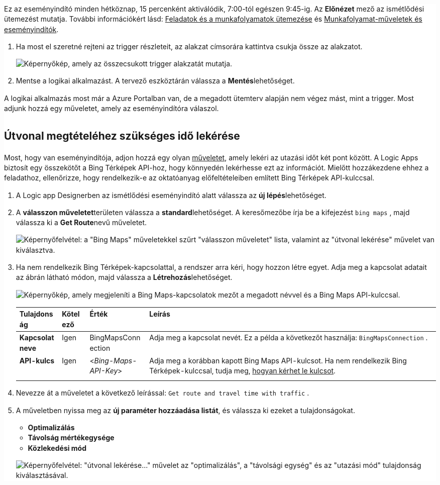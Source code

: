    Ez az eseményindító minden hétköznap, 15 percenként aktiválódik, 7:00-tól egészen 9:45-ig. Az **Előnézet** mező az ismétlődési ütemezést mutatja. További információkért lásd: [Feladatok és a munkafolyamatok ütemezése](../connectors/connectors-native-recurrence.md) és [Munkafolyamat-műveletek és eseményindítók](../logic-apps/logic-apps-workflow-actions-triggers.md#recurrence-trigger).

1. Ha most el szeretné rejteni az trigger részleteit, az alakzat címsorára kattintva csukja össze az alakzatot.

   ![Képernyőkép, amely az összecsukott trigger alakzatát mutatja.](./media/tutorial-build-scheduled-recurring-logic-app-workflow/collapse-trigger-shape.png)

1. Mentse a logikai alkalmazást. A tervező eszköztárán válassza a **Mentés**lehetőséget.

A logikai alkalmazás most már a Azure Portalban van, de a megadott ütemterv alapján nem végez mást, mint a trigger. Most adjunk hozzá egy műveletet, amely az eseményindítóra válaszol.

## <a name="get-the-travel-time-for-a-route"></a>Útvonal megtételéhez szükséges idő lekérése

Most, hogy van eseményindítója, adjon hozzá egy olyan [műveletet](../logic-apps/logic-apps-overview.md#logic-app-concepts), amely lekéri az utazási időt két pont között. A Logic Apps biztosít egy összekötőt a Bing Térképek API-hoz, hogy könnyedén lekérhesse ezt az információt. Mielőtt hozzákezdene ehhez a feladathoz, ellenőrizze, hogy rendelkezik-e az oktatóanyag előfeltételeiben említett Bing Térképek API-kulccsal.

1. A Logic app Designerben az ismétlődési eseményindító alatt válassza az **új lépés**lehetőséget.

1. A **válasszon műveletet**területen válassza a **standard**lehetőséget. A keresőmezőbe írja be a kifejezést `bing maps` , majd válassza ki a **Get Route**nevű műveletet.

   ![Képernyőfelvétel: a "Bing Maps" műveletekkel szűrt "válasszon műveletet" lista, valamint az "útvonal lekérése" művelet van kiválasztva.](./media/tutorial-build-scheduled-recurring-logic-app-workflow/select-get-route-action.png)

1. Ha nem rendelkezik Bing Térképek-kapcsolattal, a rendszer arra kéri, hogy hozzon létre egyet. Adja meg a kapcsolat adatait az ábrán látható módon, majd válassza a **Létrehozás**lehetőséget.

   ![Képernyőkép, amely megjeleníti a Bing Maps-kapcsolatok mezőt a megadott névvel és a Bing Maps API-kulccsal.](./media/tutorial-build-scheduled-recurring-logic-app-workflow/create-maps-connection.png)

   | Tulajdonság | Kötelező | Érték | Leírás |
   |----------|----------|-------|-------------|
   | **Kapcsolat neve** | Igen | BingMapsConnection | Adja meg a kapcsolat nevét. Ez a példa a következőt használja: `BingMapsConnection` . |
   | **API-kulcs** | Igen | <*Bing-Maps-API-Key*> | Adja meg a korábban kapott Bing Maps API-kulcsot. Ha nem rendelkezik Bing Térképek-kulccsal, tudja meg, [hogyan kérhet le kulcsot](/bingmaps/getting-started/bing-maps-dev-center-help/getting-a-bing-maps-key). |
   |||||

1. Nevezze át a műveletet a következő leírással: `Get route and travel time with traffic` .

1. A műveletben nyissa meg az **új paraméter hozzáadása listát**, és válassza ki ezeket a tulajdonságokat.

   * **Optimalizálás**
   * **Távolság mértékegysége**
   * **Közlekedési mód**

   ![Képernyőfelvétel: "útvonal lekérése..." művelet az "optimalizálás", a "távolsági egység" és az "utazási mód" tulajdonság kiválasztásával.](./media/tutorial-build-scheduled-recurring-logic-app-workflow/add-bing-maps-action-properties.png) 
